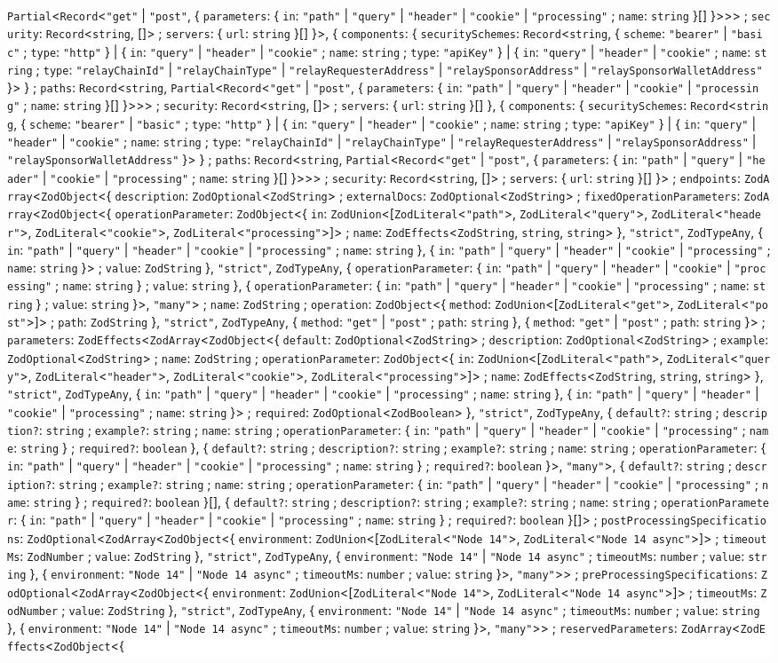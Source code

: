 `Partial`<`Record`<``"get"`` \| ``"post"``, { `parameters`: { `in`: ``"path"`` \| ``"query"`` \| ``"header"`` \| ``"cookie"`` \| ``"processing"`` ; `name`: `string`  }[]  }\>\>\> ; `security`: `Record`<`string`, []\> ; `servers`: { `url`: `string`  }[]  }\>, { `components`: { `securitySchemes`: `Record`<`string`, { `scheme`: ``"bearer"`` \| ``"basic"`` ; `type`: ``"http"``  } \| { `in`: ``"query"`` \| ``"header"`` \| ``"cookie"`` ; `name`: `string` ; `type`: ``"apiKey"``  } \| { `in`: ``"query"`` \| ``"header"`` \| ``"cookie"`` ; `name`: `string` ; `type`: ``"relayChainId"`` \| ``"relayChainType"`` \| ``"relayRequesterAddress"`` \| ``"relaySponsorAddress"`` \| ``"relaySponsorWalletAddress"``  }\>  } ; `paths`: `Record`<`string`, `Partial`<`Record`<``"get"`` \| ``"post"``, { `parameters`: { `in`: ``"path"`` \| ``"query"`` \| ``"header"`` \| ``"cookie"`` \| ``"processing"`` ; `name`: `string`  }[]  }\>\>\> ; `security`: `Record`<`string`, []\> ; `servers`: { `url`: `string`  }[]  }, { `components`: { `securitySchemes`: `Record`<`string`, { `scheme`: ``"bearer"`` \| ``"basic"`` ; `type`: ``"http"``  } \| { `in`: ``"query"`` \| ``"header"`` \| ``"cookie"`` ; `name`: `string` ; `type`: ``"apiKey"``  } \| { `in`: ``"query"`` \| ``"header"`` \| ``"cookie"`` ; `name`: `string` ; `type`: ``"relayChainId"`` \| ``"relayChainType"`` \| ``"relayRequesterAddress"`` \| ``"relaySponsorAddress"`` \| ``"relaySponsorWalletAddress"``  }\>  } ; `paths`: `Record`<`string`, `Partial`<`Record`<``"get"`` \| ``"post"``, { `parameters`: { `in`: ``"path"`` \| ``"query"`` \| ``"header"`` \| ``"cookie"`` \| ``"processing"`` ; `name`: `string`  }[]  }\>\>\> ; `security`: `Record`<`string`, []\> ; `servers`: { `url`: `string`  }[]  }\> ; `endpoints`: `ZodArray`<`ZodObject`<{ `description`: `ZodOptional`<`ZodString`\> ; `externalDocs`: `ZodOptional`<`ZodString`\> ; `fixedOperationParameters`: `ZodArray`<`ZodObject`<{ `operationParameter`: `ZodObject`<{ `in`: `ZodUnion`<[`ZodLiteral`<``"path"``\>, `ZodLiteral`<``"query"``\>, `ZodLiteral`<``"header"``\>, `ZodLiteral`<``"cookie"``\>, `ZodLiteral`<``"processing"``\>]\> ; `name`: `ZodEffects`<`ZodString`, `string`, `string`\>  }, ``"strict"``, `ZodTypeAny`, { `in`: ``"path"`` \| ``"query"`` \| ``"header"`` \| ``"cookie"`` \| ``"processing"`` ; `name`: `string`  }, { `in`: ``"path"`` \| ``"query"`` \| ``"header"`` \| ``"cookie"`` \| ``"processing"`` ; `name`: `string`  }\> ; `value`: `ZodString`  }, ``"strict"``, `ZodTypeAny`, { `operationParameter`: { `in`: ``"path"`` \| ``"query"`` \| ``"header"`` \| ``"cookie"`` \| ``"processing"`` ; `name`: `string`  } ; `value`: `string`  }, { `operationParameter`: { `in`: ``"path"`` \| ``"query"`` \| ``"header"`` \| ``"cookie"`` \| ``"processing"`` ; `name`: `string`  } ; `value`: `string`  }\>, ``"many"``\> ; `name`: `ZodString` ; `operation`: `ZodObject`<{ `method`: `ZodUnion`<[`ZodLiteral`<``"get"``\>, `ZodLiteral`<``"post"``\>]\> ; `path`: `ZodString`  }, ``"strict"``, `ZodTypeAny`, { `method`: ``"get"`` \| ``"post"`` ; `path`: `string`  }, { `method`: ``"get"`` \| ``"post"`` ; `path`: `string`  }\> ; `parameters`: `ZodEffects`<`ZodArray`<`ZodObject`<{ `default`: `ZodOptional`<`ZodString`\> ; `description`: `ZodOptional`<`ZodString`\> ; `example`: `ZodOptional`<`ZodString`\> ; `name`: `ZodString` ; `operationParameter`: `ZodObject`<{ `in`: `ZodUnion`<[`ZodLiteral`<``"path"``\>, `ZodLiteral`<``"query"``\>, `ZodLiteral`<``"header"``\>, `ZodLiteral`<``"cookie"``\>, `ZodLiteral`<``"processing"``\>]\> ; `name`: `ZodEffects`<`ZodString`, `string`, `string`\>  }, ``"strict"``, `ZodTypeAny`, { `in`: ``"path"`` \| ``"query"`` \| ``"header"`` \| ``"cookie"`` \| ``"processing"`` ; `name`: `string`  }, { `in`: ``"path"`` \| ``"query"`` \| ``"header"`` \| ``"cookie"`` \| ``"processing"`` ; `name`: `string`  }\> ; `required`: `ZodOptional`<`ZodBoolean`\>  }, ``"strict"``, `ZodTypeAny`, { `default?`: `string` ; `description?`: `string` ; `example?`: `string` ; `name`: `string` ; `operationParameter`: { `in`: ``"path"`` \| ``"query"`` \| ``"header"`` \| ``"cookie"`` \| ``"processing"`` ; `name`: `string`  } ; `required?`: `boolean`  }, { `default?`: `string` ; `description?`: `string` ; `example?`: `string` ; `name`: `string` ; `operationParameter`: { `in`: ``"path"`` \| ``"query"`` \| ``"header"`` \| ``"cookie"`` \| ``"processing"`` ; `name`: `string`  } ; `required?`: `boolean`  }\>, ``"many"``\>, { `default?`: `string` ; `description?`: `string` ; `example?`: `string` ; `name`: `string` ; `operationParameter`: { `in`: ``"path"`` \| ``"query"`` \| ``"header"`` \| ``"cookie"`` \| ``"processing"`` ; `name`: `string`  } ; `required?`: `boolean`  }[], { `default?`: `string` ; `description?`: `string` ; `example?`: `string` ; `name`: `string` ; `operationParameter`: { `in`: ``"path"`` \| ``"query"`` \| ``"header"`` \| ``"cookie"`` \| ``"processing"`` ; `name`: `string`  } ; `required?`: `boolean`  }[]\> ; `postProcessingSpecifications`: `ZodOptional`<`ZodArray`<`ZodObject`<{ `environment`: `ZodUnion`<[`ZodLiteral`<``"Node 14"``\>, `ZodLiteral`<``"Node 14 async"``\>]\> ; `timeoutMs`: `ZodNumber` ; `value`: `ZodString`  }, ``"strict"``, `ZodTypeAny`, { `environment`: ``"Node 14"`` \| ``"Node 14 async"`` ; `timeoutMs`: `number` ; `value`: `string`  }, { `environment`: ``"Node 14"`` \| ``"Node 14 async"`` ; `timeoutMs`: `number` ; `value`: `string`  }\>, ``"many"``\>\> ; `preProcessingSpecifications`: `ZodOptional`<`ZodArray`<`ZodObject`<{ `environment`: `ZodUnion`<[`ZodLiteral`<``"Node 14"``\>, `ZodLiteral`<``"Node 14 async"``\>]\> ; `timeoutMs`: `ZodNumber` ; `value`: `ZodString`  }, ``"strict"``, `ZodTypeAny`, { `environment`: ``"Node 14"`` \| ``"Node 14 async"`` ; `timeoutMs`: `number` ; `value`: `string`  }, { `environment`: ``"Node 14"`` \| ``"Node 14 async"`` ; `timeoutMs`: `number` ; `value`: `string`  }\>, ``"many"``\>\> ; `reservedParameters`: `ZodArray`<`ZodEffects`<`ZodObject`<{